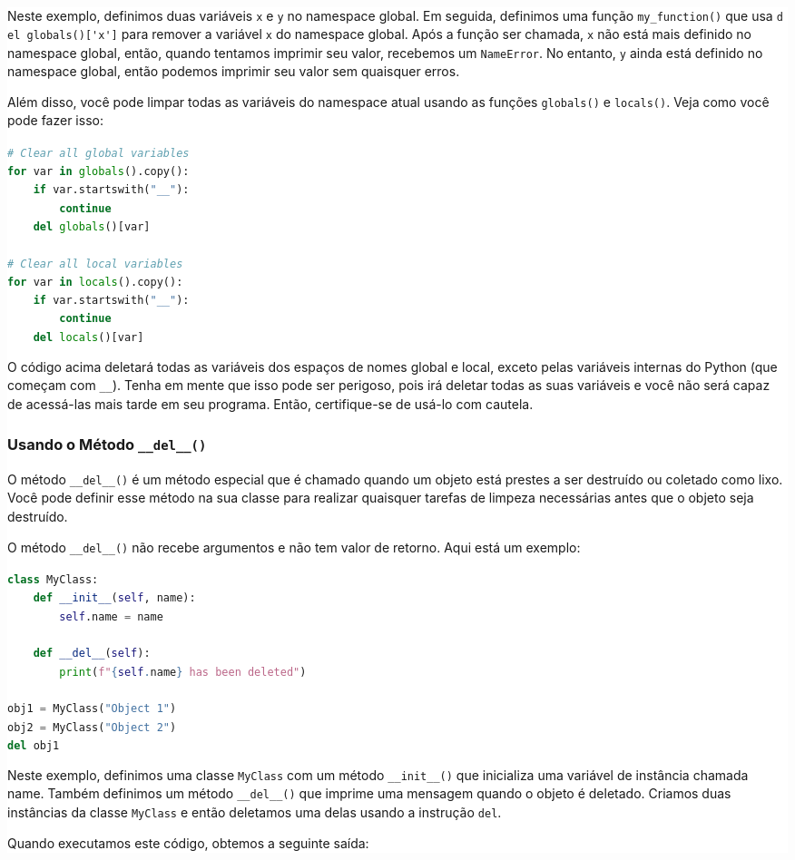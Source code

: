 Neste exemplo, definimos duas variáveis `x` e `y` no namespace global. Em seguida, definimos uma função `my_function()` que usa `del globals()['x']` para remover a variável `x` do namespace global. Após a função ser chamada, `x` não está mais definido no namespace global, então, quando tentamos imprimir seu valor, recebemos um `NameError`. No entanto, `y` ainda está definido no namespace global, então podemos imprimir seu valor sem quaisquer erros.

Além disso, você pode limpar todas as variáveis do namespace atual usando as funções `globals()` e `locals()`. Veja como você pode fazer isso:

```python
# Clear all global variables
for var in globals().copy():
    if var.startswith("__"):
        continue
    del globals()[var]

# Clear all local variables
for var in locals().copy():
    if var.startswith("__"):
        continue
    del locals()[var]
```

O código acima deletará todas as variáveis dos espaços de nomes global e local, exceto pelas variáveis internas do Python (que começam com `__`). Tenha em mente que isso pode ser perigoso, pois irá deletar todas as suas variáveis e você não será capaz de acessá-las mais tarde em seu programa. Então, certifique-se de usá-lo com cautela.

### Usando o Método `__del__()`

O método `__del__()` é um método especial que é chamado quando um objeto está prestes a ser destruído ou coletado como lixo. Você pode definir esse método na sua classe para realizar quaisquer tarefas de limpeza necessárias antes que o objeto seja destruído.

O método `__del__()` não recebe argumentos e não tem valor de retorno. Aqui está um exemplo:

```python
class MyClass:
    def __init__(self, name):
        self.name = name
    
    def __del__(self):
        print(f"{self.name} has been deleted")
        
obj1 = MyClass("Object 1")
obj2 = MyClass("Object 2")
del obj1
```

Neste exemplo, definimos uma classe `MyClass` com um método `__init__()` que inicializa uma variável de instância chamada name. Também definimos um método `__del__()` que imprime uma mensagem quando o objeto é deletado. Criamos duas instâncias da classe `MyClass` e então deletamos uma delas usando a instrução `del`.

Quando executamos este código, obtemos a seguinte saída:

